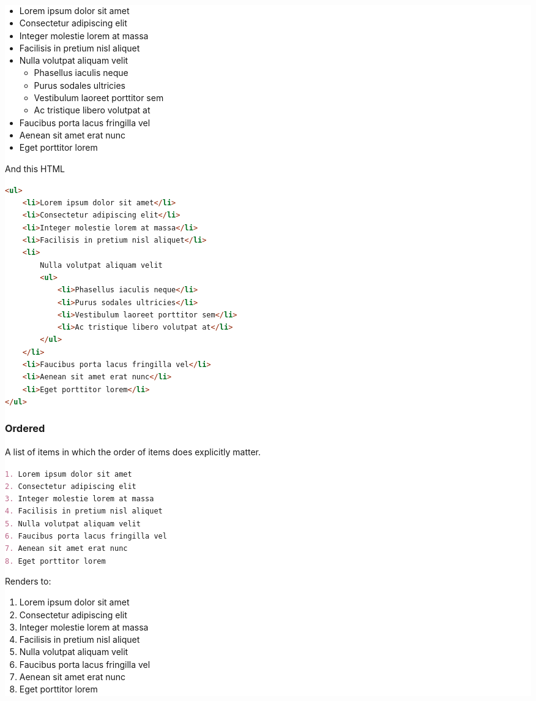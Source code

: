 -   Lorem ipsum dolor sit amet
-   Consectetur adipiscing elit
-   Integer molestie lorem at massa
-   Facilisis in pretium nisl aliquet
-   Nulla volutpat aliquam velit
    -   Phasellus iaculis neque
    -   Purus sodales ultricies
    -   Vestibulum laoreet porttitor sem
    -   Ac tristique libero volutpat at
-   Faucibus porta lacus fringilla vel
-   Aenean sit amet erat nunc
-   Eget porttitor lorem

And this HTML

```html
<ul>
	<li>Lorem ipsum dolor sit amet</li>
	<li>Consectetur adipiscing elit</li>
	<li>Integer molestie lorem at massa</li>
	<li>Facilisis in pretium nisl aliquet</li>
	<li>
		Nulla volutpat aliquam velit
		<ul>
			<li>Phasellus iaculis neque</li>
			<li>Purus sodales ultricies</li>
			<li>Vestibulum laoreet porttitor sem</li>
			<li>Ac tristique libero volutpat at</li>
		</ul>
	</li>
	<li>Faucibus porta lacus fringilla vel</li>
	<li>Aenean sit amet erat nunc</li>
	<li>Eget porttitor lorem</li>
</ul>
```

### Ordered

A list of items in which the order of items does explicitly matter.

```markdown
1. Lorem ipsum dolor sit amet
2. Consectetur adipiscing elit
3. Integer molestie lorem at massa
4. Facilisis in pretium nisl aliquet
5. Nulla volutpat aliquam velit
6. Faucibus porta lacus fringilla vel
7. Aenean sit amet erat nunc
8. Eget porttitor lorem
```

Renders to:

1. Lorem ipsum dolor sit amet
2. Consectetur adipiscing elit
3. Integer molestie lorem at massa
4. Facilisis in pretium nisl aliquet
5. Nulla volutpat aliquam velit
6. Faucibus porta lacus fringilla vel
7. Aenean sit amet erat nunc
8. Eget porttitor lorem
